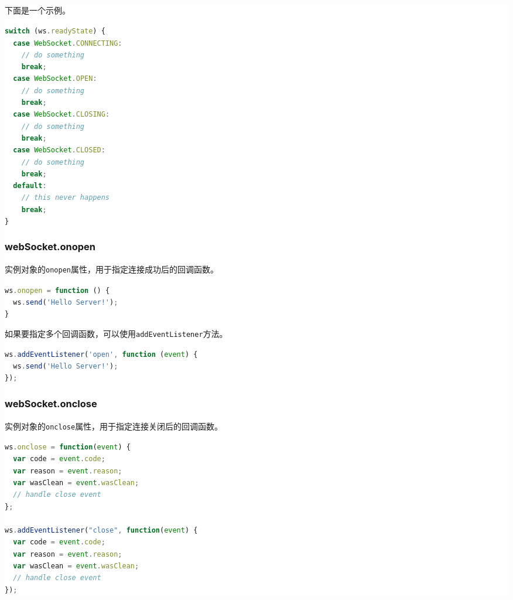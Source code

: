 下面是一个示例。

```js
switch (ws.readyState) {
  case WebSocket.CONNECTING:
    // do something
    break;
  case WebSocket.OPEN:
    // do something
    break;
  case WebSocket.CLOSING:
    // do something
    break;
  case WebSocket.CLOSED:
    // do something
    break;
  default:
    // this never happens
    break;
}
```

### webSocket.onopen

实例对象的`onopen`属性，用于指定连接成功后的回调函数。

```js
ws.onopen = function () {
  ws.send('Hello Server!');
}
```

如果要指定多个回调函数，可以使用`addEventListener`方法。

```js
ws.addEventListener('open', function (event) {
  ws.send('Hello Server!');
});
```



### webSocket.onclose

实例对象的`onclose`属性，用于指定连接关闭后的回调函数。

```js
ws.onclose = function(event) {
  var code = event.code;
  var reason = event.reason;
  var wasClean = event.wasClean;
  // handle close event
};

ws.addEventListener("close", function(event) {
  var code = event.code;
  var reason = event.reason;
  var wasClean = event.wasClean;
  // handle close event
});
```
